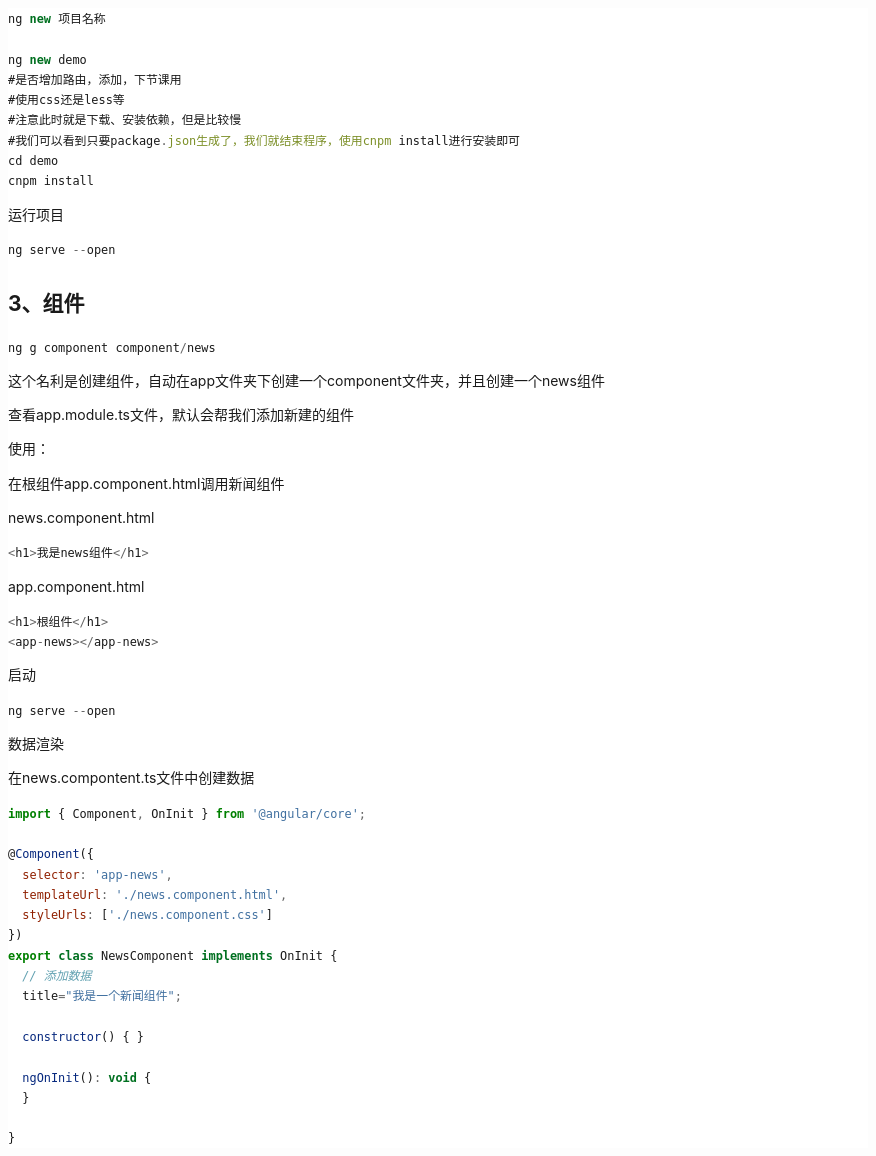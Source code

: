 ```js
ng new 项目名称

ng new demo
#是否增加路由，添加，下节课用
#使用css还是less等
#注意此时就是下载、安装依赖，但是比较慢
#我们可以看到只要package.json生成了，我们就结束程序，使用cnpm install进行安装即可
cd demo
cnpm install
```

运行项目

```js
ng serve --open
```

## 3、组件

```js
ng g component component/news
```

这个名利是创建组件，自动在app文件夹下创建一个component文件夹，并且创建一个news组件

查看app.module.ts文件，默认会帮我们添加新建的组件

使用：

在根组件app.component.html调用新闻组件

news.component.html

```js
<h1>我是news组件</h1>
```

app.component.html

```js
<h1>根组件</h1>
<app-news></app-news>
```

启动

```js
ng serve --open
```

数据渲染

在news.compontent.ts文件中创建数据

```js
import { Component, OnInit } from '@angular/core';

@Component({
  selector: 'app-news',
  templateUrl: './news.component.html',
  styleUrls: ['./news.component.css']
})
export class NewsComponent implements OnInit {
  // 添加数据
  title="我是一个新闻组件";

  constructor() { }

  ngOnInit(): void {
  }

}
```